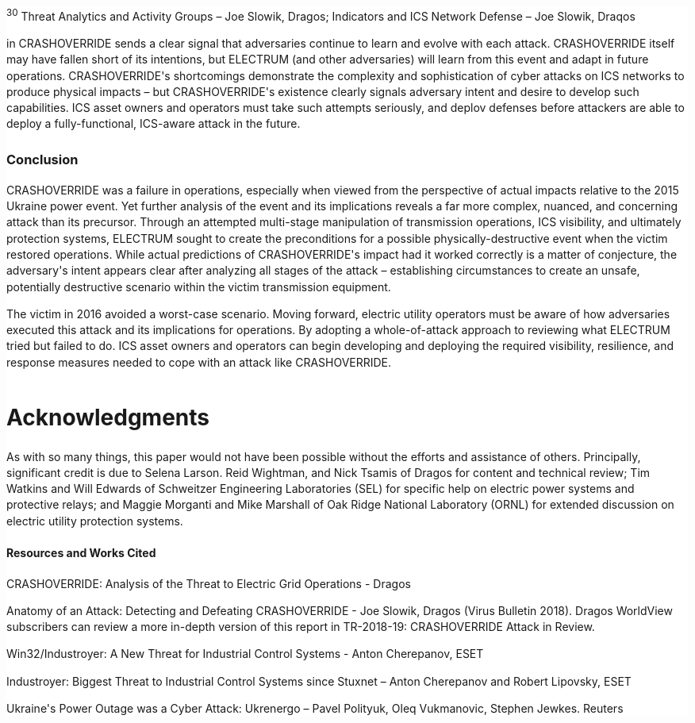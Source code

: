 <sup>30</sup> Threat Analytics and Activity Groups – Joe Slowik, Dragos; Indicators and ICS Network Defense – Joe Slowik, Draqos

in CRASHOVERRIDE sends a clear signal that adversaries continue to learn and evolve with each attack. CRASHOVERRIDE itself may have fallen short of its intentions, but ELECTRUM (and other adversaries) will learn from this event and adapt in future operations. CRASHOVERRIDE's shortcomings demonstrate the complexity and sophistication of cyber attacks on ICS networks to produce physical impacts – but CRASHOVERRIDE's existence clearly signals adversary intent and desire to develop such capabilities. ICS asset owners and operators must take such attempts seriously, and deplov defenses before attackers are able to deploy a fully-functional, ICS-aware attack in the future.

### Conclusion

CRASHOVERRIDE was a failure in operations, especially when viewed from the perspective of actual impacts relative to the 2015 Ukraine power event. Yet further analysis of the event and its implications reveals a far more complex, nuanced, and concerning attack than its precursor. Through an attempted multi-stage manipulation of transmission operations, ICS visibility, and ultimately protection systems, ELECTRUM sought to create the preconditions for a possible physically-destructive event when the victim restored operations. While actual predictions of CRASHOVERRIDE's impact had it worked correctly is a matter of conjecture, the adversary's intent appears clear after analyzing all stages of the attack – establishing circumstances to create an unsafe, potentially destructive scenario within the victim transmission equipment.

The victim in 2016 avoided a worst-case scenario. Moving forward, electric utility operators must be aware of how adversaries executed this attack and its implications for operations. By adopting a whole-of-attack approach to reviewing what ELECTRUM tried but failed to do. ICS asset owners and operators can begin developing and deploying the required visibility, resilience, and response measures needed to cope with an attack like CRASHOVERRIDE.

# Acknowledgments

As with so many things, this paper would not have been possible without the efforts and assistance of others. Principally, significant credit is due to Selena Larson. Reid Wightman, and Nick Tsamis of Dragos for content and technical review; Tim Watkins and Will Edwards of Schweitzer Engineering Laboratories (SEL) for specific help on electric power systems and protective relays; and Maggie Morganti and Mike Marshall of Oak Ridge National Laboratory (ORNL) for extended discussion on electric utility protection systems.

#### Resources and Works Cited

CRASHOVERRIDE: Analysis of the Threat to Electric Grid Operations - Dragos

Anatomy of an Attack: Detecting and Defeating CRASHOVERRIDE - Joe Slowik, Dragos (Virus Bulletin 2018). Dragos WorldView subscribers can review a more in-depth version of this report in TR-2018-19: CRASHOVERRIDE Attack in Review.

Win32/Industroyer: A New Threat for Industrial Control Systems - Anton Cherepanov, ESET

Industroyer: Biggest Threat to Industrial Control Systems since Stuxnet – Anton Cherepanov and Robert Lipovsky, ESET

Ukraine's Power Outage was a Cyber Attack: Ukrenergo – Pavel Polityuk, Oleq Vukmanovic, Stephen Jewkes. Reuters

